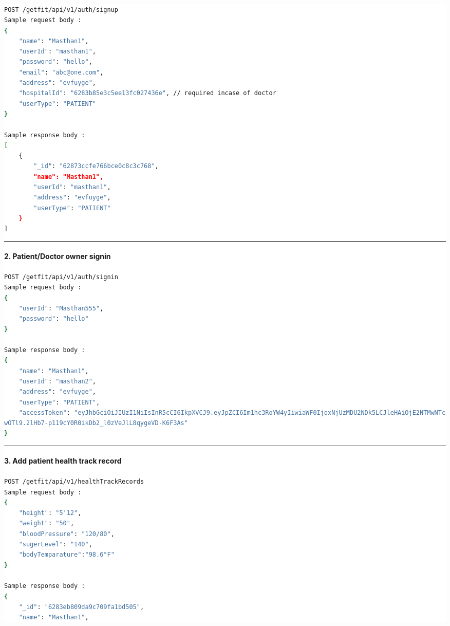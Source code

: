 ```sh
POST /getfit/api/v1/auth/signup
Sample request body :
{
	"name": "Masthan1",
	"userId": "masthan1",
	"password": "hello",
	"email": "abc@one.com",
	"address": "evfuyge",
    "hospitalId": "6283b85e3c5ee13fc027436e", // required incase of doctor
	"userType": "PATIENT"	
}

Sample response body :
[
	{
		"_id": "62873ccfe766bce0c8c3c768",
		"name": "Masthan1",
		"userId": "masthan1",
		"address": "evfuyge",
		"userType": "PATIENT"
	}
]
```


---
#### 2. Patient/Doctor owner signin

```sh
POST /getfit/api/v1/auth/signin
Sample request body :
{
	"userId": "Masthan555",
	"password": "hello"
}

Sample response body :
{
	"name": "Masthan1",
	"userId": "masthan2",
	"address": "evfuyge",
	"userType": "PATIENT",
	"accessToken": "eyJhbGciOiJIUzI1NiIsInR5cCI6IkpXVCJ9.eyJpZCI6Im1hc3RoYW4yIiwiaWF0IjoxNjUzMDU2NDk5LCJleHAiOjE2NTMwNTcwOTl9.2lHb7-p119cY0R0ikDb2_l0zVeJlL8qygeVD-K6F3As"
}

```
---
#### 3. Add patient health track record
```sh
POST /getfit/api/v1/healthTrackRecords
Sample request body :
{
	"height": "5'12",
	"weight": "50",
	"bloodPressure": "120/80",
	"sugerLevel": "140",
	"bodyTemparature":"98.6°F"
}

Sample response body :
{
	"_id": "6283eb809da9c709fa1bd505",
	"name": "Masthan1",
```